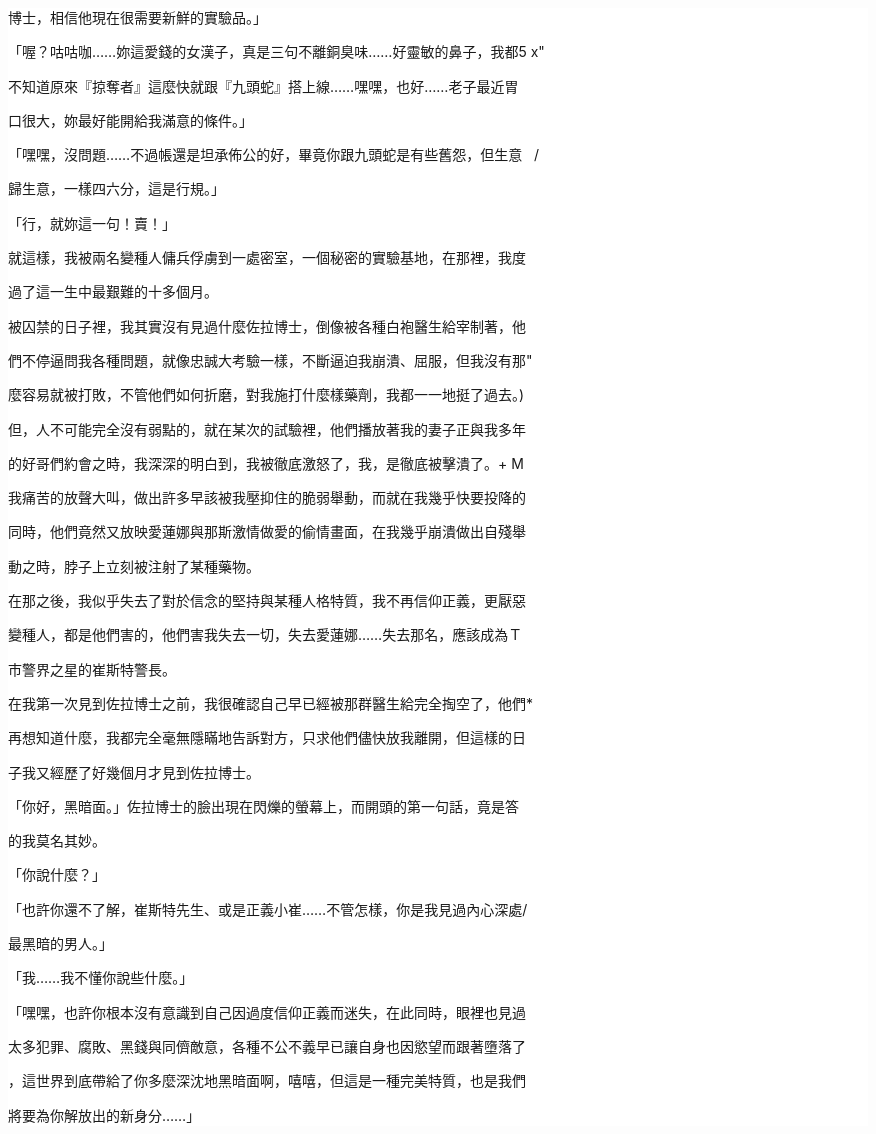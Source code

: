 博士，相信他現在很需要新鮮的實驗品。」

「喔？咕咕咖……妳這愛錢的女漢子，真是三句不離銅臭味……好靈敏的鼻子，我都5 x"

不知道原來『掠奪者』這麼快就跟『九頭蛇』搭上線……嘿嘿，也好……老子最近胃

口很大，妳最好能開給我滿意的條件。」

「嘿嘿，沒問題……不過帳還是坦承佈公的好，畢竟你跟九頭蛇是有些舊怨，但生意   /

歸生意，一樣四六分，這是行規。」

「行，就妳這一句！賣！」

就這樣，我被兩名變種人傭兵俘虜到一處密室，一個秘密的實驗基地，在那裡，我度

過了這一生中最艱難的十多個月。

被囚禁的日子裡，我其實沒有見過什麼佐拉博士，倒像被各種白袍醫生給宰制著，他

們不停逼問我各種問題，就像忠誠大考驗一樣，不斷逼迫我崩潰、屈服，但我沒有那"

麼容易就被打敗，不管他們如何折磨，對我施打什麼樣藥劑，我都一一地挺了過去。)

但，人不可能完全沒有弱點的，就在某次的試驗裡，他們播放著我的妻子正與我多年

的好哥們約會之時，我深深的明白到，我被徹底激怒了，我，是徹底被擊潰了。+ M

我痛苦的放聲大叫，做出許多早該被我壓抑住的脆弱舉動，而就在我幾乎快要投降的

同時，他們竟然又放映愛蓮娜與那斯激情做愛的偷情畫面，在我幾乎崩潰做出自殘舉

動之時，脖子上立刻被注射了某種藥物。

在那之後，我似乎失去了對於信念的堅持與某種人格特質，我不再信仰正義，更厭惡

變種人，都是他們害的，他們害我失去一切，失去愛蓮娜……失去那名，應該成為Ｔ

市警界之星的崔斯特警長。

在我第一次見到佐拉博士之前，我很確認自己早已經被那群醫生給完全掏空了，他們*

再想知道什麼，我都完全毫無隱瞞地告訴對方，只求他們儘快放我離開，但這樣的日

子我又經歷了好幾個月才見到佐拉博士。

「你好，黑暗面。」佐拉博士的臉出現在閃爍的螢幕上，而開頭的第一句話，竟是答

的我莫名其妙。

「你說什麼？」

「也許你還不了解，崔斯特先生、或是正義小崔……不管怎樣，你是我見過內心深處/

最黑暗的男人。」

「我……我不懂你說些什麼。」

「嘿嘿，也許你根本沒有意識到自己因過度信仰正義而迷失，在此同時，眼裡也見過

太多犯罪、腐敗、黑錢與同儕敵意，各種不公不義早已讓自身也因慾望而跟著墮落了

，這世界到底帶給了你多麼深沈地黑暗面啊，嘻嘻，但這是一種完美特質，也是我們

將要為你解放出的新身分……」
